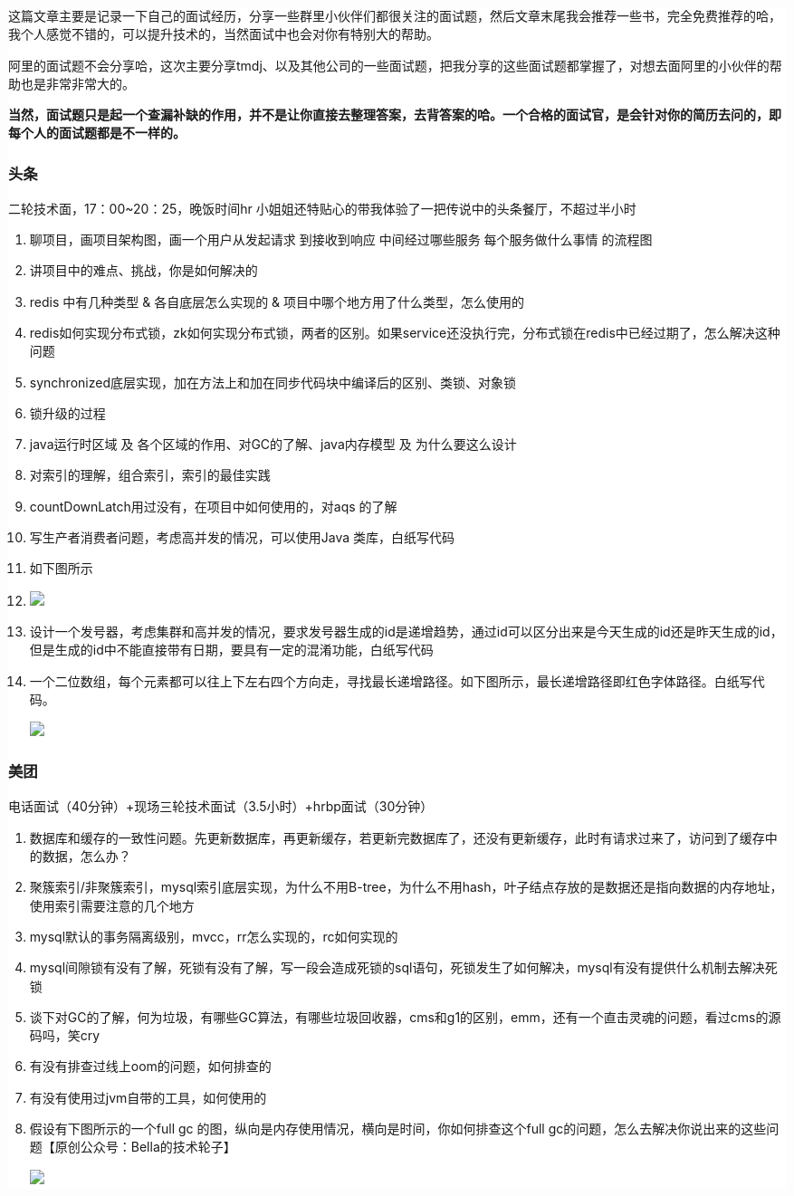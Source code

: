 这篇文章主要是记录一下自己的面试经历，分享一些群里小伙伴们都很关注的面试题，然后文章末尾我会推荐一些书，完全免费推荐的哈，我个人感觉不错的，可以提升技术的，当然面试中也会对你有特别大的帮助。

阿里的面试题不会分享哈，这次主要分享tmdj、以及其他公司的一些面试题，把我分享的这些面试题都掌握了，对想去面阿里的小伙伴的帮助也是非常非常大的。

**当然，面试题只是起一个查漏补缺的作用，并不是让你直接去整理答案，去背答案的哈。一个合格的面试官，是会针对你的简历去问的，即每个人的面试题都是不一样的。**

### 头条

二轮技术面，17：00~20：25，晚饭时间hr 小姐姐还特贴心的带我体验了一把传说中的头条餐厅，不超过半小时

1. 聊项目，画项目架构图，画一个用户从发起请求 到接收到响应 中间经过哪些服务 每个服务做什么事情 的流程图

2. 讲项目中的难点、挑战，你是如何解决的

3. redis 中有几种类型 & 各自底层怎么实现的 & 项目中哪个地方用了什么类型，怎么使用的

4. redis如何实现分布式锁，zk如何实现分布式锁，两者的区别。如果service还没执行完，分布式锁在redis中已经过期了，怎么解决这种问题

5. synchronized底层实现，加在方法上和加在同步代码块中编译后的区别、类锁、对象锁

6. 锁升级的过程

7. java运行时区域 及 各个区域的作用、对GC的了解、java内存模型 及 为什么要这么设计

8. 对索引的理解，组合索引，索引的最佳实践

9. countDownLatch用过没有，在项目中如何使用的，对aqs 的了解

10. 写生产者消费者问题，考虑高并发的情况，可以使用Java 类库，白纸写代码

11. 如下图所示

12. ![](https://user-gold-cdn.xitu.io/2019/9/4/16cf9be27891d11a?imageView2/0/w/1280/h/960/format/webp/ignore-error/1)

13. 设计一个发号器，考虑集群和高并发的情况，要求发号器生成的id是递增趋势，通过id可以区分出来是今天生成的id还是昨天生成的id，但是生成的id中不能直接带有日期，要具有一定的混淆功能，白纸写代码

14. 一个二位数组，每个元素都可以往上下左右四个方向走，寻找最长递增路径。如下图所示，最长递增路径即红色字体路径。白纸写代码。
    
    ![](https://user-gold-cdn.xitu.io/2019/9/4/16cf9be2788163c2?imageView2/0/w/1280/h/960/format/webp/ignore-error/1)

### 美团

电话面试（40分钟）+现场三轮技术面试（3.5小时）+hrbp面试（30分钟）

1. 数据库和缓存的一致性问题。先更新数据库，再更新缓存，若更新完数据库了，还没有更新缓存，此时有请求过来了，访问到了缓存中的数据，怎么办？

2. 聚簇索引/非聚簇索引，mysql索引底层实现，为什么不用B-tree，为什么不用hash，叶子结点存放的是数据还是指向数据的内存地址，使用索引需要注意的几个地方

3. mysql默认的事务隔离级别，mvcc，rr怎么实现的，rc如何实现的

4. mysql间隙锁有没有了解，死锁有没有了解，写一段会造成死锁的sql语句，死锁发生了如何解决，mysql有没有提供什么机制去解决死锁

5. 谈下对GC的了解，何为垃圾，有哪些GC算法，有哪些垃圾回收器，cms和g1的区别，emm，还有一个直击灵魂的问题，看过cms的源码吗，笑cry

6. 有没有排查过线上oom的问题，如何排查的

7. 有没有使用过jvm自带的工具，如何使用的

8. 假设有下图所示的一个full gc 的图，纵向是内存使用情况，横向是时间，你如何排查这个full gc的问题，怎么去解决你说出来的这些问题【原创公众号：Bella的技术轮子】
   
   ![](https://user-gold-cdn.xitu.io/2019/9/4/16cf9be278bc1cf1?imageView2/0/w/1280/h/960/format/webp/ignore-error/1)
